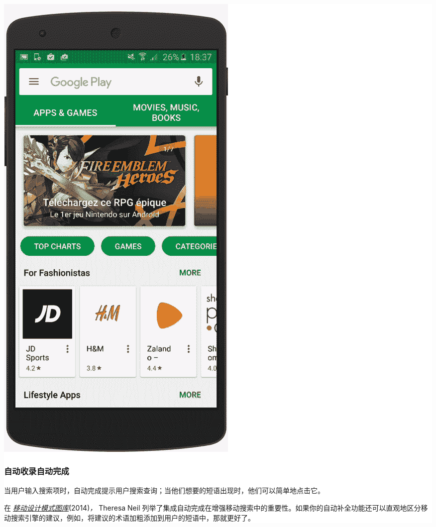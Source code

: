 ![](img/5300afad97de037835aeb8ec293b4875.png)

### [](#automatically-included-autocomplete)自动收录自动完成

当用户输入搜索项时，自动完成提示用户搜索查询；当他们想要的短语出现时，他们可以简单地点击它。

在 [*移动设计模式图库*](https://www.oreilly.com/library/view/mobile-design-pattern/9781449368586/ch04.html)(2014)*，* Theresa Neil 列举了集成自动完成在增强移动搜索中的重要性。如果你的自动补全功能还可以直观地区分移动搜索引擎的建议，例如，将建议的术语加粗添加到用户的短语中，那就更好了。
